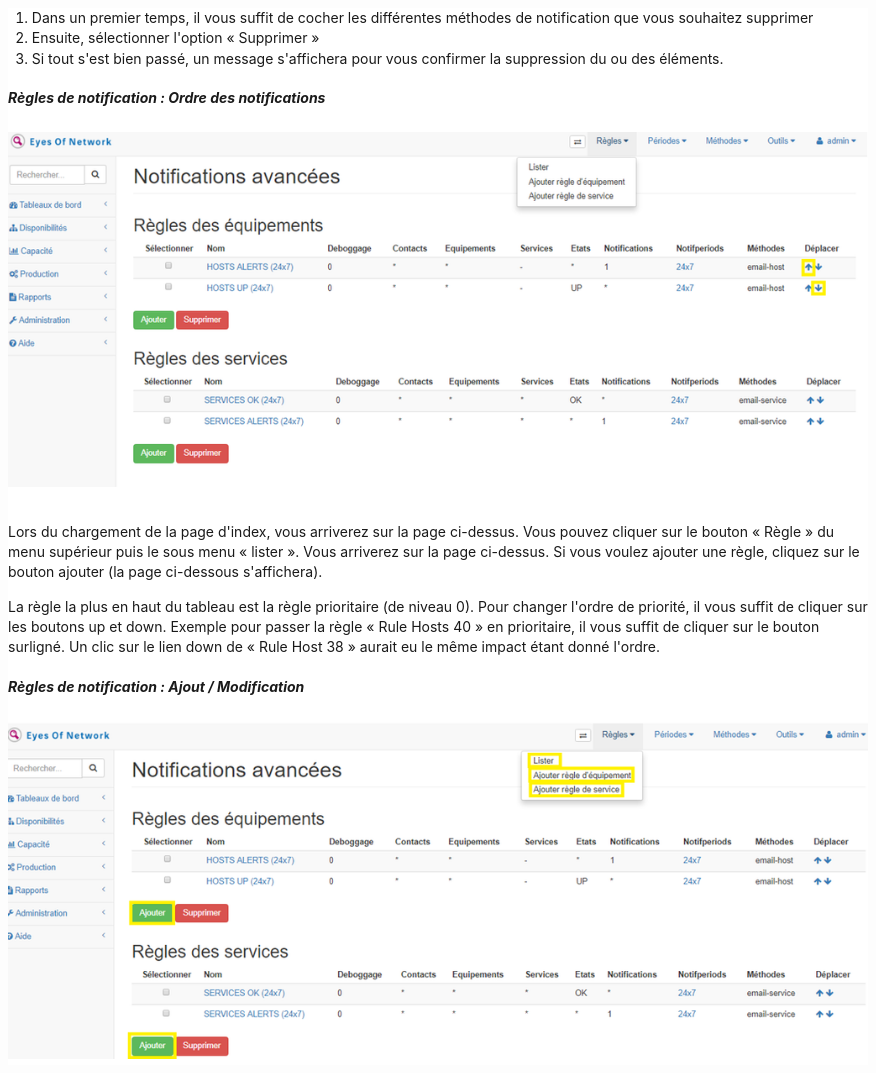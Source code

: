 1. Dans un premier temps, il vous suffit de cocher les différentes méthodes de notification que vous souhaitez supprimer
2. Ensuite, sélectionner l&#39;option « Supprimer »
3. Si tout s&#39;est bien passé, un message s&#39;affichera pour vous confirmer la suppression du ou des éléments.

##### Règles de notification : Ordre des notifications

![Erreur1](/img/docs/5-3/2020-08-25-notif_order.PNG)

Lors du chargement de la page d&#39;index, vous arriverez sur la page ci-dessus. Vous pouvez cliquer sur le bouton « Règle » du menu supérieur puis le sous menu « lister ». Vous arriverez sur la page ci-dessus. Si vous voulez ajouter une règle, cliquez sur le bouton ajouter (la page ci-dessous s&#39;affichera).

La règle la plus en haut du tableau est la règle prioritaire (de niveau 0). Pour changer l&#39;ordre de priorité, il vous suffit de cliquer sur les boutons up et down. Exemple pour passer la règle « Rule Hosts 40 » en prioritaire, il vous suffit de cliquer sur le bouton surligné. Un clic sur le lien down de « Rule Host 38 » aurait eu le même impact étant donné l&#39;ordre.

##### Règles de notification : Ajout / Modification

![Erreur1](/img/docs/5-3/2020-08-25-rule.PNG)
